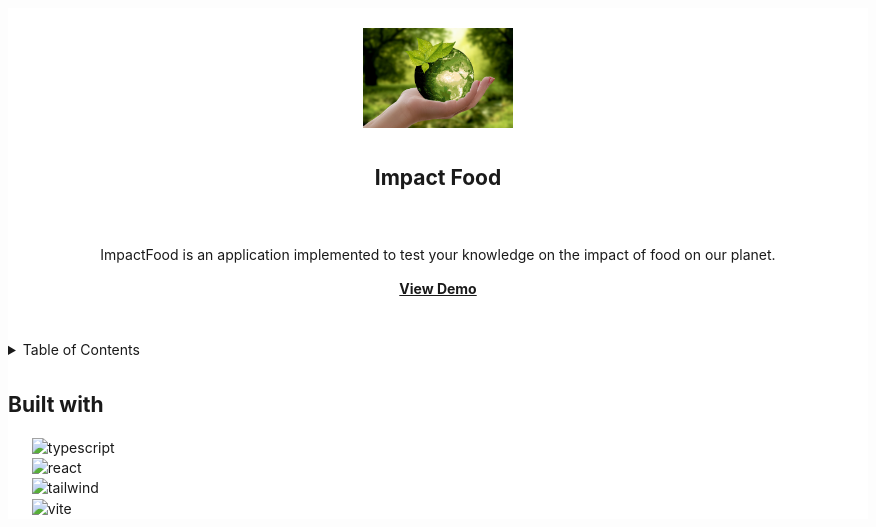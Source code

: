 <br />
<div align="center">
     <img src="./dist/assets/logo-f7b9f254.jpg" alt="Logo" width="200" height="100">

<h2 align="center">Impact Food</h2>
<br/>

<p align="center">ImpactFood is an application implemented to test your knowledge on the impact of food on our planet.</p>
<a href="https://impactfood.netlify.app/"><strong>View Demo</strong></a>
<br />
</div>
<br /><br />

<details><summary>Table of Contents</summary></details>

## Built with

<ul style="list-style-type: none;">
<li>
<img src="https://img.shields.io/badge/TypeScript-007ACC?style=for-the-badge&logo=typescript&logoColor=white" alt="typescript">
</li>
<li>
 <img src="https://img.shields.io/badge/React-20232A?style=for-the-badge&logo=react&logoColor=61DAFB" alt="react"> 
</li>
<li>
<img src="https://img.shields.io/badge/Tailwind_CSS-38B2AC?style=for-the-badge&logo=tailwind-css&logoColor=white" alt="tailwind">
<li>
<img src="https://img.shields.io/badge/Vite-B73BFE?style=for-the-badge&logo=vite&logoColor=FFD62E" alt="vite">
</li>
</ul>
